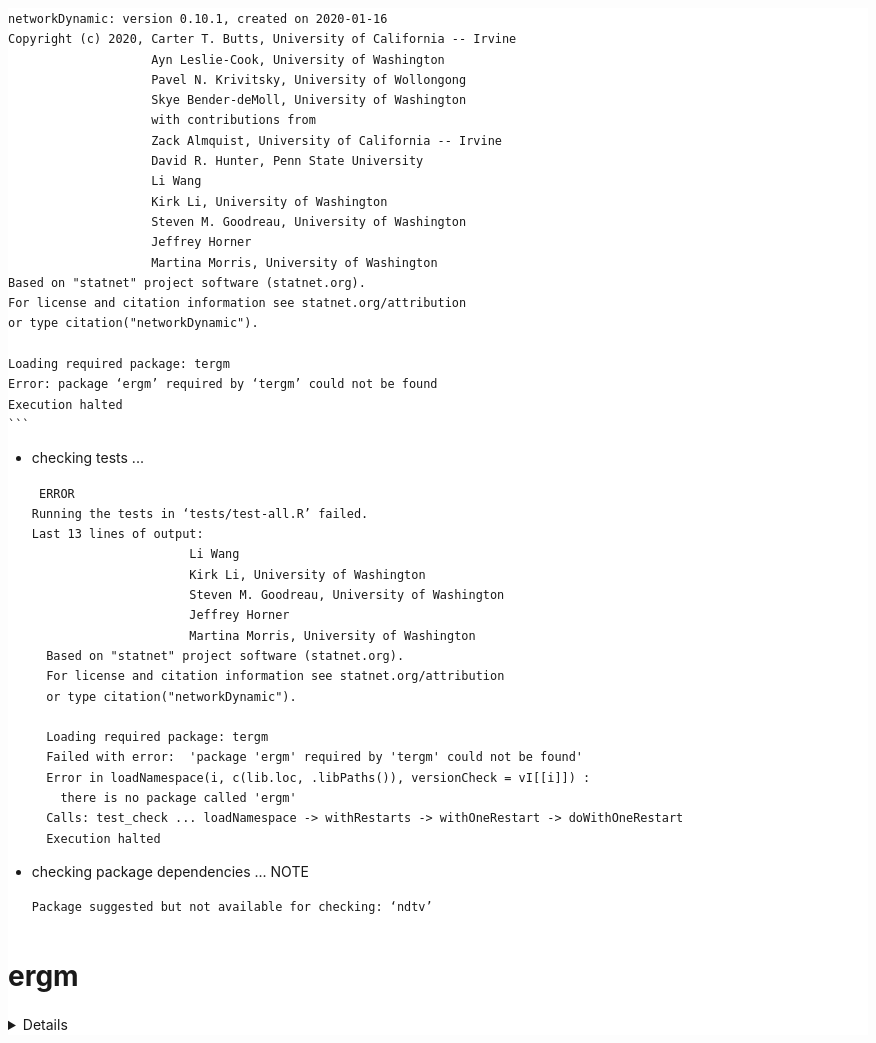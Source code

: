     networkDynamic: version 0.10.1, created on 2020-01-16
    Copyright (c) 2020, Carter T. Butts, University of California -- Irvine
                        Ayn Leslie-Cook, University of Washington
                        Pavel N. Krivitsky, University of Wollongong
                        Skye Bender-deMoll, University of Washington
                        with contributions from
                        Zack Almquist, University of California -- Irvine
                        David R. Hunter, Penn State University
                        Li Wang
                        Kirk Li, University of Washington
                        Steven M. Goodreau, University of Washington
                        Jeffrey Horner
                        Martina Morris, University of Washington
    Based on "statnet" project software (statnet.org).
    For license and citation information see statnet.org/attribution
    or type citation("networkDynamic").
    
    Loading required package: tergm
    Error: package ‘ergm’ required by ‘tergm’ could not be found
    Execution halted
    ```

*   checking tests ...
    ```
     ERROR
    Running the tests in ‘tests/test-all.R’ failed.
    Last 13 lines of output:
                          Li Wang
                          Kirk Li, University of Washington
                          Steven M. Goodreau, University of Washington
                          Jeffrey Horner
                          Martina Morris, University of Washington
      Based on "statnet" project software (statnet.org).
      For license and citation information see statnet.org/attribution
      or type citation("networkDynamic").
      
      Loading required package: tergm
      Failed with error:  'package 'ergm' required by 'tergm' could not be found'
      Error in loadNamespace(i, c(lib.loc, .libPaths()), versionCheck = vI[[i]]) : 
        there is no package called 'ergm'
      Calls: test_check ... loadNamespace -> withRestarts -> withOneRestart -> doWithOneRestart
      Execution halted
    ```

*   checking package dependencies ... NOTE
    ```
    Package suggested but not available for checking: ‘ndtv’
    ```

# ergm

<details></details>
